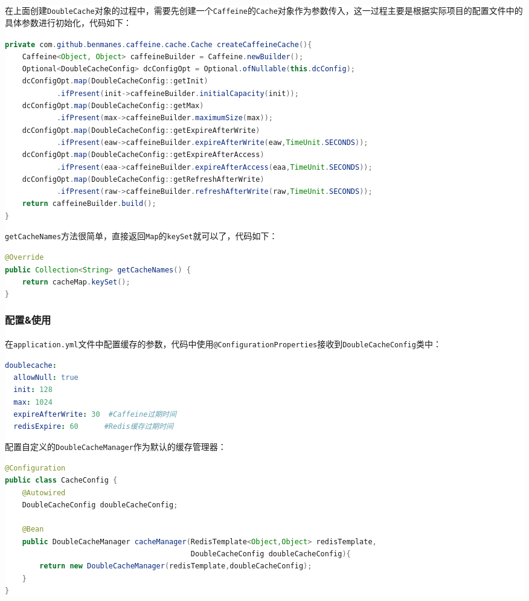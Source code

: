 在上面创建`DoubleCache`对象的过程中，需要先创建一个`Caffeine`的`Cache`对象作为参数传入，这一过程主要是根据实际项目的配置文件中的具体参数进行初始化，代码如下：

```java
private com.github.benmanes.caffeine.cache.Cache createCaffeineCache(){
    Caffeine<Object, Object> caffeineBuilder = Caffeine.newBuilder();
    Optional<DoubleCacheConfig> dcConfigOpt = Optional.ofNullable(this.dcConfig);
    dcConfigOpt.map(DoubleCacheConfig::getInit)
            .ifPresent(init->caffeineBuilder.initialCapacity(init));
    dcConfigOpt.map(DoubleCacheConfig::getMax)
            .ifPresent(max->caffeineBuilder.maximumSize(max));
    dcConfigOpt.map(DoubleCacheConfig::getExpireAfterWrite)
            .ifPresent(eaw->caffeineBuilder.expireAfterWrite(eaw,TimeUnit.SECONDS));
    dcConfigOpt.map(DoubleCacheConfig::getExpireAfterAccess)
            .ifPresent(eaa->caffeineBuilder.expireAfterAccess(eaa,TimeUnit.SECONDS));
    dcConfigOpt.map(DoubleCacheConfig::getRefreshAfterWrite)
            .ifPresent(raw->caffeineBuilder.refreshAfterWrite(raw,TimeUnit.SECONDS));
    return caffeineBuilder.build();
}
```

`getCacheNames`方法很简单，直接返回`Map`的`keySet`就可以了，代码如下：

```java
@Override
public Collection<String> getCacheNames() {
    return cacheMap.keySet();
}
```

### 配置&使用

在`application.yml`文件中配置缓存的参数，代码中使用`@ConfigurationProperties`接收到`DoubleCacheConfig`类中：

```yml
doublecache:
  allowNull: true
  init: 128
  max: 1024
  expireAfterWrite: 30  #Caffeine过期时间
  redisExpire: 60      #Redis缓存过期时间
```

配置自定义的`DoubleCacheManager`作为默认的缓存管理器：

```java
@Configuration
public class CacheConfig {
    @Autowired
    DoubleCacheConfig doubleCacheConfig;

    @Bean
    public DoubleCacheManager cacheManager(RedisTemplate<Object,Object> redisTemplate,
                                           DoubleCacheConfig doubleCacheConfig){
        return new DoubleCacheManager(redisTemplate,doubleCacheConfig);
    }
}
```
